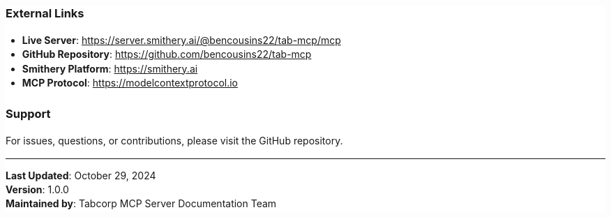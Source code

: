 ### External Links
- **Live Server**: https://server.smithery.ai/@bencousins22/tab-mcp/mcp
- **GitHub Repository**: https://github.com/bencousins22/tab-mcp
- **Smithery Platform**: https://smithery.ai
- **MCP Protocol**: https://modelcontextprotocol.io

### Support
For issues, questions, or contributions, please visit the GitHub repository.

---

**Last Updated**: October 29, 2024  
**Version**: 1.0.0  
**Maintained by**: Tabcorp MCP Server Documentation Team
